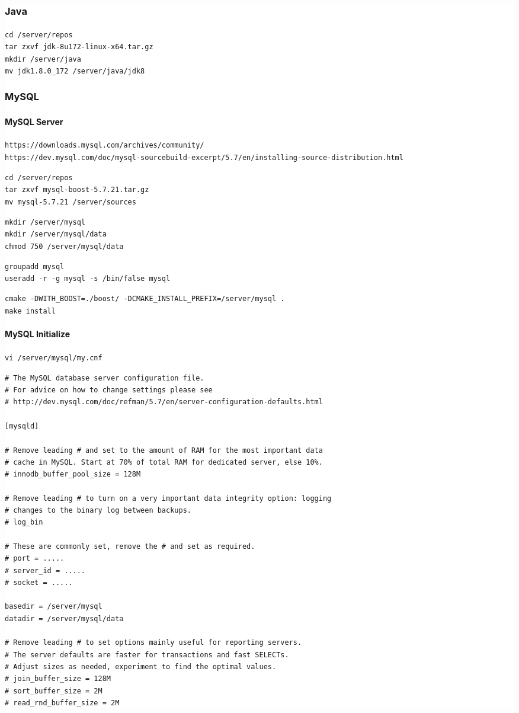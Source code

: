 ### Java
```
cd /server/repos
tar zxvf jdk-8u172-linux-x64.tar.gz
mkdir /server/java
mv jdk1.8.0_172 /server/java/jdk8
```

### MySQL

#### MySQL Server
```
https://downloads.mysql.com/archives/community/
https://dev.mysql.com/doc/mysql-sourcebuild-excerpt/5.7/en/installing-source-distribution.html
```

```
cd /server/repos
tar zxvf mysql-boost-5.7.21.tar.gz
mv mysql-5.7.21 /server/sources
```
```
mkdir /server/mysql
mkdir /server/mysql/data
chmod 750 /server/mysql/data
```
```
groupadd mysql
useradd -r -g mysql -s /bin/false mysql
```
```
cmake -DWITH_BOOST=./boost/ -DCMAKE_INSTALL_PREFIX=/server/mysql .
make install
```

#### MySQL Initialize
`vi /server/mysql/my.cnf`
```
# The MySQL database server configuration file.
# For advice on how to change settings please see
# http://dev.mysql.com/doc/refman/5.7/en/server-configuration-defaults.html

[mysqld]

# Remove leading # and set to the amount of RAM for the most important data
# cache in MySQL. Start at 70% of total RAM for dedicated server, else 10%.
# innodb_buffer_pool_size = 128M

# Remove leading # to turn on a very important data integrity option: logging
# changes to the binary log between backups.
# log_bin

# These are commonly set, remove the # and set as required.
# port = .....
# server_id = .....
# socket = .....

basedir = /server/mysql
datadir = /server/mysql/data

# Remove leading # to set options mainly useful for reporting servers.
# The server defaults are faster for transactions and fast SELECTs.
# Adjust sizes as needed, experiment to find the optimal values.
# join_buffer_size = 128M
# sort_buffer_size = 2M
# read_rnd_buffer_size = 2M
```